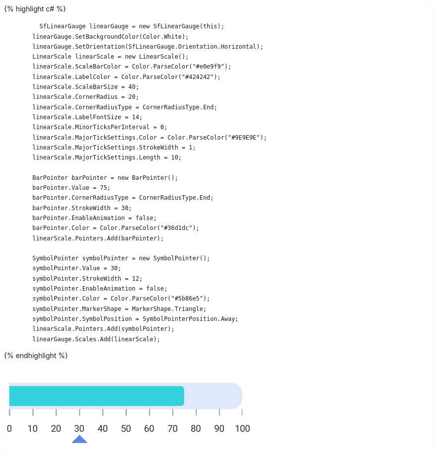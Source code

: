 {% highlight c# %}

              SfLinearGauge linearGauge = new SfLinearGauge(this);
            linearGauge.SetBackgroundColor(Color.White);
            linearGauge.SetOrientation(SfLinearGauge.Orientation.Horizontal);
            LinearScale linearScale = new LinearScale();
            linearScale.ScaleBarColor = Color.ParseColor("#e0e9f9");
            linearScale.LabelColor = Color.ParseColor("#424242");
            linearScale.ScaleBarSize = 40;
            linearScale.CornerRadius = 20;
            linearScale.CornerRadiusType = CornerRadiusType.End;
            linearScale.LabelFontSize = 14;
            linearScale.MinorTicksPerInterval = 0;
            linearScale.MajorTickSettings.Color = Color.ParseColor("#9E9E9E");
            linearScale.MajorTickSettings.StrokeWidth = 1;
            linearScale.MajorTickSettings.Length = 10;

            BarPointer barPointer = new BarPointer();
            barPointer.Value = 75;
            barPointer.CornerRadiusType = CornerRadiusType.End;
            barPointer.StrokeWidth = 30;
            barPointer.EnableAnimation = false;
            barPointer.Color = Color.ParseColor("#36d1dc");
            linearScale.Pointers.Add(barPointer);

            SymbolPointer symbolPointer = new SymbolPointer();
            symbolPointer.Value = 30;
            symbolPointer.StrokeWidth = 12;
            symbolPointer.EnableAnimation = false;
            symbolPointer.Color = Color.ParseColor("#5b86e5");
            symbolPointer.MarkerShape = MarkerShape.Triangle;
            symbolPointer.SymbolPosition = SymbolPointerPosition.Away;
            linearScale.Pointers.Add(symbolPointer);
            linearGauge.Scales.Add(linearScale);

{% endhighlight  %}

![](pointers_images/symbol-pointer/symbol-pointer8.png)
